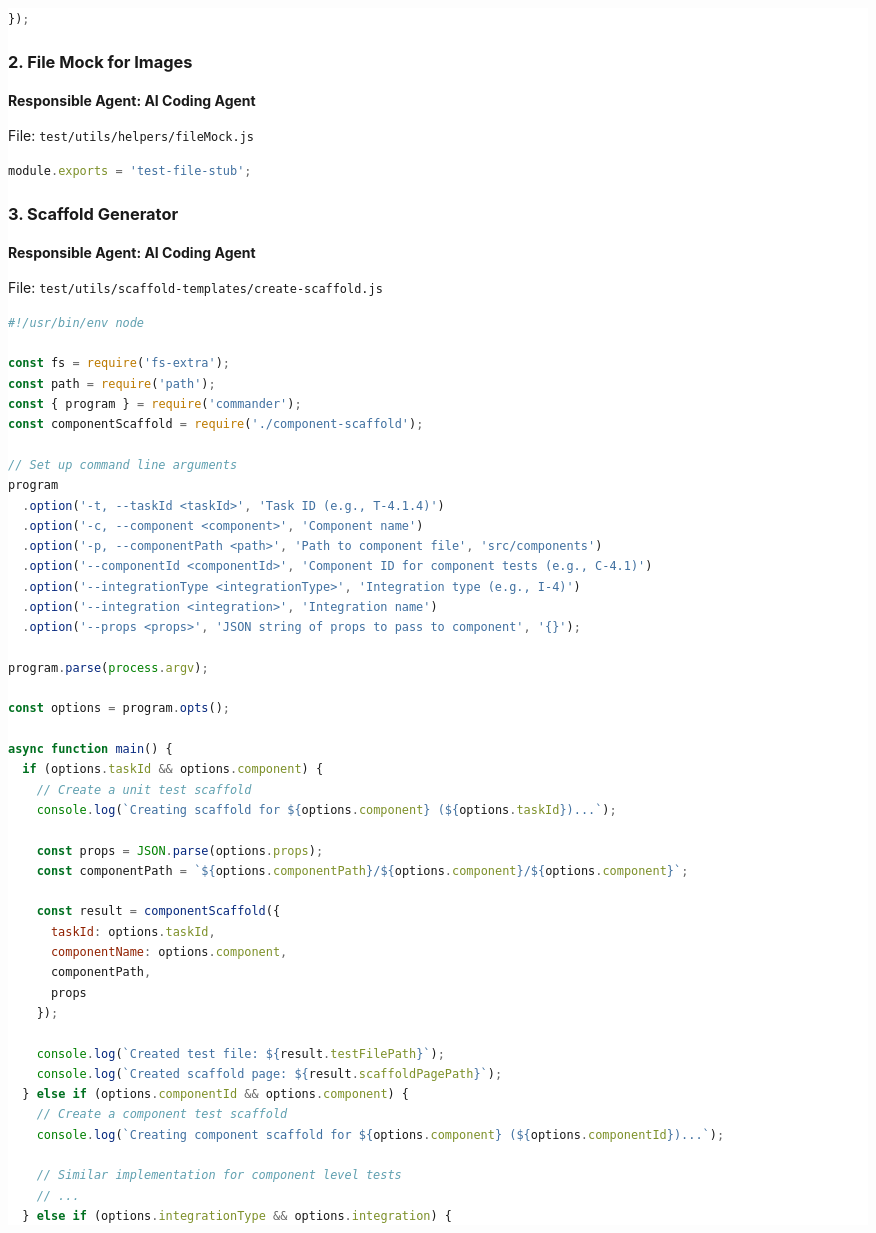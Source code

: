 ```javascript
});
```

### 2. File Mock for Images

**Responsible Agent: AI Coding Agent**

File: `test/utils/helpers/fileMock.js`

```javascript
module.exports = 'test-file-stub';
```

### 3. Scaffold Generator

**Responsible Agent: AI Coding Agent**

File: `test/utils/scaffold-templates/create-scaffold.js`

```javascript
#!/usr/bin/env node

const fs = require('fs-extra');
const path = require('path');
const { program } = require('commander');
const componentScaffold = require('./component-scaffold');

// Set up command line arguments
program
  .option('-t, --taskId <taskId>', 'Task ID (e.g., T-4.1.4)')
  .option('-c, --component <component>', 'Component name')
  .option('-p, --componentPath <path>', 'Path to component file', 'src/components')
  .option('--componentId <componentId>', 'Component ID for component tests (e.g., C-4.1)')
  .option('--integrationType <integrationType>', 'Integration type (e.g., I-4)')
  .option('--integration <integration>', 'Integration name')
  .option('--props <props>', 'JSON string of props to pass to component', '{}');

program.parse(process.argv);

const options = program.opts();

async function main() {
  if (options.taskId && options.component) {
    // Create a unit test scaffold
    console.log(`Creating scaffold for ${options.component} (${options.taskId})...`);
    
    const props = JSON.parse(options.props);
    const componentPath = `${options.componentPath}/${options.component}/${options.component}`;
    
    const result = componentScaffold({
      taskId: options.taskId,
      componentName: options.component,
      componentPath,
      props
    });
    
    console.log(`Created test file: ${result.testFilePath}`);
    console.log(`Created scaffold page: ${result.scaffoldPagePath}`);
  } else if (options.componentId && options.component) {
    // Create a component test scaffold
    console.log(`Creating component scaffold for ${options.component} (${options.componentId})...`);
    
    // Similar implementation for component level tests
    // ...
  } else if (options.integrationType && options.integration) {
```